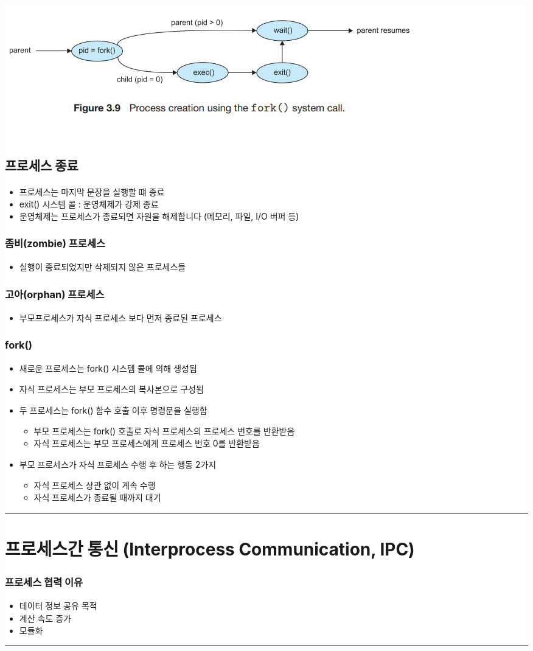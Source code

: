 ![osfork01.png](..%2F..%2Fpicture%2Fosfork01.png)


## 프로세스 종료
- 프로세스는 마지막 문장을 실행할 떄 종료
- exit() 시스템 콜 : 운영체제가 강제 종료
- 운영체제는 프로세스가 종료되면 자원을 해제합니다 (메모리, 파일, I/O 버퍼 등)

### 좀비(zombie) 프로세스
  - 실행이 종료되었지만 삭제되지 않은 프로세스들

### 고아(orphan) 프로세스
  - 부모프로세스가 자식 프로세스 보다 먼저 종료된 프로세스


### fork()
- 새로운 프로세스는 fork() 시스템 콜에 의해 생성됨
- 자식 프로세스는 부모 프로세스의 복사본으로 구성됨
- 두 프로세스는 fork() 함수 호출 이후 명령문을 실행함
  - 부모 프로세스는 fork() 호출로 자식 프로세스의 프로세스 번호를 반환받음
  - 자식 프로세스는 부모 프로세스에게 프로세스 번호 0를 반환받음

- 부모 프로세스가 자식 프로세스 수행 후 하는 행동 2가지
  - 자식 프로세스 상관 없이 계속 수행
  - 자식 프로세스가 종료될 때까지 대기
***

# 프로세스간 통신 (Interprocess Communication, IPC)

### 프로세스 협력 이유
  - 데이터 정보 공유 목적
  - 계산 속도 증가
  - 모듈화

***
